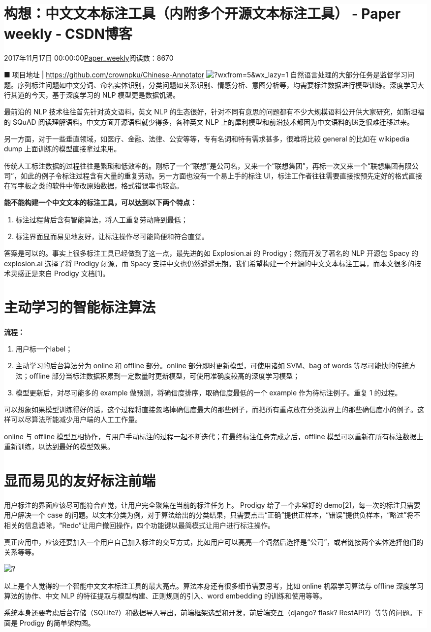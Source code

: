 
# 构想：中文文本标注工具（内附多个开源文本标注工具） - Paper weekly - CSDN博客


2017年11月17日 00:00:00[Paper_weekly](https://me.csdn.net/c9Yv2cf9I06K2A9E)阅读数：8670


■ 项目地址 | https://github.com/crownpku/Chinese-Annotator
![?wxfrom=5&wx_lazy=1](https://ss.csdn.net/p?http://mmbiz.qpic.cn/mmbiz_png/VBcD02jFhgln82Q2l543qxZiamG6bdxib2516O65yx7gxtEwz0vLahSzWZNAoP5ibicMc5kzZAibprOTmKxlbokN9Ng/?wxfrom=5&wx_lazy=1)
自然语言处理的大部分任务是监督学习问题。序列标注问题如中文分词、命名实体识别，分类问题如关系识别、情感分析、意图分析等，均需要标注数据进行模型训练。深度学习大行其道的今天，基于深度学习的 NLP 模型更是数据饥渴。

最前沿的 NLP 技术往往首先针对英文语料。英文 NLP 的生态很好，针对不同有意思的问题都有不少大规模语料公开供大家研究，如斯坦福的 SQuAD 阅读理解语料。中文方面开源语料就少得多，各种英文 NLP 上的犀利模型和前沿技术都因为中文语料的匮乏很难迁移过来。

另一方面，对于一些垂直领域，如医疗、金融、法律、公安等等，专有名词和特有需求甚多，很难将比较 general 的比如在 wikipedia dump 上面训练的模型直接拿过来用。

传统人工标注数据的过程往往是繁琐和低效率的。刚标了一个“联想”是公司名，又来一个“联想集团”，再标一次又来一个“联想集团有限公司”，如此的例子令标注过程含有大量的重复劳动。另一方面也没有一个易上手的标注 UI，标注工作者往往需要直接按预先定好的格式直接在写字板之类的软件中修改原始数据，格式错误率也较高。

**能不能构建一个中文文本的标注工具，可以达到以下两个特点：**

1. 标注过程背后含有智能算法，将人工重复劳动降到最低；

2. 标注界面显而易见地友好，让标注操作尽可能简便和符合直觉。

答案是可以的。事实上很多标注工具已经做到了这一点，最先进的如 Explosion.ai 的 Prodigy；然而开发了著名的 NLP 开源包 Spacy 的 explosion.ai 选择了将 Prodigy 闭源，而 Spacy 支持中文也仍然遥遥无期。我们希望构建一个开源的中文文本标注工具，而本文很多的技术灵感正是来自 Prodigy 文档[1]。

# 主动学习的智能标注算法

**流程：**

1. 用户标一个label；

2. 主动学习的后台算法分为 online 和 offline 部分。online 部分即时更新模型，可使用诸如 SVM、bag of words 等尽可能快的传统方法；offline 部分当标注数据积累到一定数量时更新模型，可使用准确度较高的深度学习模型；

3. 模型更新后，对尽可能多的 example 做预测，将确信度排序，取确信度最低的一个 example 作为待标注例子。重复 1 的过程。

可以想象如果模型训练得好的话，这个过程将直接忽略掉确信度最大的那些例子，而把所有重点放在分类边界上的那些确信度小的例子。这样可以尽算法所能减少用户端的人工工作量。

online 与 offline 模型互相协作，与用户手动标注的过程一起不断迭代；在最终标注任务完成之后，offline 模型可以重新在所有标注数据上重新训练，以达到最好的模型效果。

# 显而易见的友好标注前端
用户标注的界面应该尽可能符合直觉，让用户完全聚焦在当前的标注任务上。 Prodigy 给了一个非常好的 demo[2]，每一次的标注只需要用户解决一个 case 的问题。以文本分类为例，对于算法给出的分类结果，只需要点击“正确”提供正样本，“错误”提供负样本，“略过”将不相关的信息滤除，“Redo”让用户撤回操作，四个功能键以最简模式让用户进行标注操作。

真正应用中，应该还要加入一个用户自己加入标注的交互方式，比如用户可以高亮一个词然后选择是“公司”，或者链接两个实体选择他们的关系等等。

![?](https://ss.csdn.net/p?https://mmbiz.qpic.cn/mmbiz_png/VBcD02jFhgln82Q2l543qxZiamG6bdxib2Uib4PVib91LDj7ZHlUUomE1w0ZribfD9YTFzm8FvNorjgW6hc1peyoeMQ/?)

以上是个人觉得的一个智能中文文本标注工具的最大亮点。算法本身还有很多细节需要思考，比如 online 机器学习算法与 offline 深度学习算法的协作、中文 NLP 的特征提取与模型构建、正则规则的引入、word embedding 的训练和使用等等。

系统本身还要考虑后台存储（SQLite?）和数据导入导出，前端框架选型和开发，前后端交互（django? flask? RestAPI?）等等的问题。下面是 Prodigy 的简单架构图。
